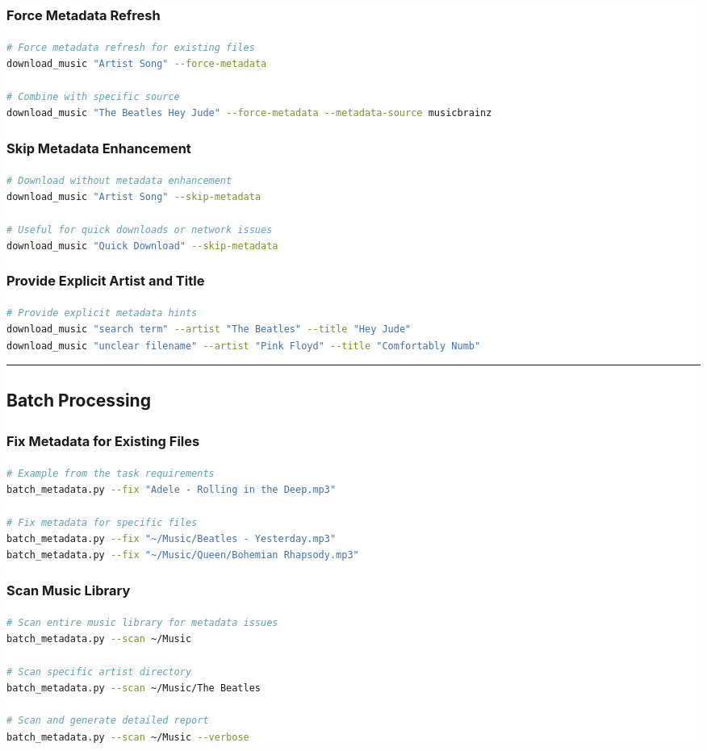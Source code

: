 ### Force Metadata Refresh
```bash
# Force metadata refresh for existing files
download_music "Artist Song" --force-metadata

# Combine with specific source
download_music "The Beatles Hey Jude" --force-metadata --metadata-source musicbrainz
```

### Skip Metadata Enhancement
```bash
# Download without metadata enhancement
download_music "Artist Song" --skip-metadata

# Useful for quick downloads or network issues
download_music "Quick Download" --skip-metadata
```

### Provide Explicit Artist and Title
```bash
# Provide explicit metadata hints
download_music "search term" --artist "The Beatles" --title "Hey Jude"
download_music "unclear filename" --artist "Pink Floyd" --title "Comfortably Numb"
```

---

## Batch Processing

### Fix Metadata for Existing Files
```bash
# Example from the task requirements  
batch_metadata.py --fix "Adele - Rolling in the Deep.mp3"

# Fix metadata for specific files
batch_metadata.py --fix "~/Music/Beatles - Yesterday.mp3"
batch_metadata.py --fix "~/Music/Queen/Bohemian Rhapsody.mp3"
```

### Scan Music Library
```bash
# Scan entire music library for metadata issues
batch_metadata.py --scan ~/Music

# Scan specific artist directory
batch_metadata.py --scan ~/Music/The Beatles

# Scan and generate detailed report
batch_metadata.py --scan ~/Music --verbose
```
